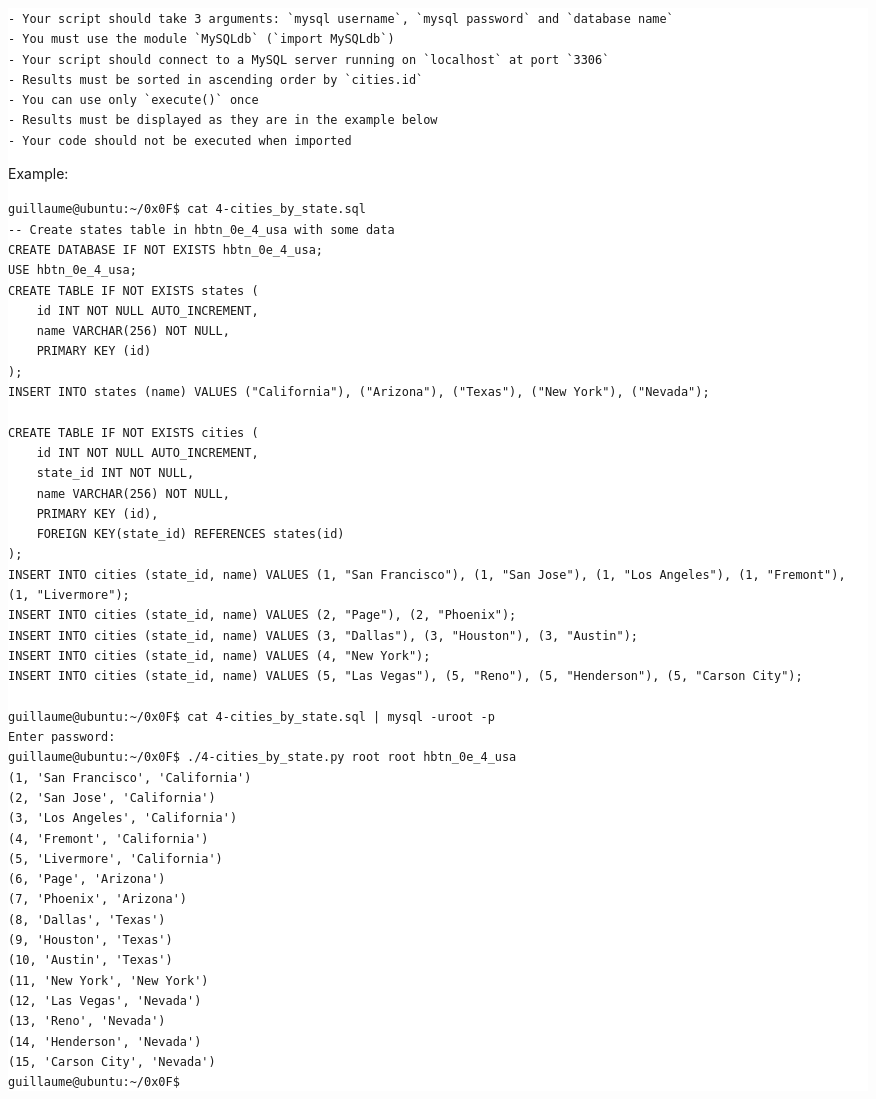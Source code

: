     - Your script should take 3 arguments: `mysql username`, `mysql password` and `database name`
    - You must use the module `MySQLdb` (`import MySQLdb`)
    - Your script should connect to a MySQL server running on `localhost` at port `3306`
    - Results must be sorted in ascending order by `cities.id`
    - You can use only `execute()` once
    - Results must be displayed as they are in the example below
    - Your code should not be executed when imported

  Example:
  ```
  guillaume@ubuntu:~/0x0F$ cat 4-cities_by_state.sql
  -- Create states table in hbtn_0e_4_usa with some data
  CREATE DATABASE IF NOT EXISTS hbtn_0e_4_usa;
  USE hbtn_0e_4_usa;
  CREATE TABLE IF NOT EXISTS states ( 
      id INT NOT NULL AUTO_INCREMENT, 
      name VARCHAR(256) NOT NULL,
      PRIMARY KEY (id)
  );
  INSERT INTO states (name) VALUES ("California"), ("Arizona"), ("Texas"), ("New York"), ("Nevada");
  
  CREATE TABLE IF NOT EXISTS cities ( 
      id INT NOT NULL AUTO_INCREMENT, 
      state_id INT NOT NULL,
      name VARCHAR(256) NOT NULL,
      PRIMARY KEY (id),
      FOREIGN KEY(state_id) REFERENCES states(id)
  );
  INSERT INTO cities (state_id, name) VALUES (1, "San Francisco"), (1, "San Jose"), (1, "Los Angeles"), (1, "Fremont"), (1, "Livermore");
  INSERT INTO cities (state_id, name) VALUES (2, "Page"), (2, "Phoenix");
  INSERT INTO cities (state_id, name) VALUES (3, "Dallas"), (3, "Houston"), (3, "Austin");
  INSERT INTO cities (state_id, name) VALUES (4, "New York");
  INSERT INTO cities (state_id, name) VALUES (5, "Las Vegas"), (5, "Reno"), (5, "Henderson"), (5, "Carson City");
  
  guillaume@ubuntu:~/0x0F$ cat 4-cities_by_state.sql | mysql -uroot -p
  Enter password: 
  guillaume@ubuntu:~/0x0F$ ./4-cities_by_state.py root root hbtn_0e_4_usa
  (1, 'San Francisco', 'California')
  (2, 'San Jose', 'California')
  (3, 'Los Angeles', 'California')
  (4, 'Fremont', 'California')
  (5, 'Livermore', 'California')
  (6, 'Page', 'Arizona')
  (7, 'Phoenix', 'Arizona')
  (8, 'Dallas', 'Texas')
  (9, 'Houston', 'Texas')
  (10, 'Austin', 'Texas')
  (11, 'New York', 'New York')
  (12, 'Las Vegas', 'Nevada')
  (13, 'Reno', 'Nevada')
  (14, 'Henderson', 'Nevada')
  (15, 'Carson City', 'Nevada')
  guillaume@ubuntu:~/0x0F$ 
  ```
